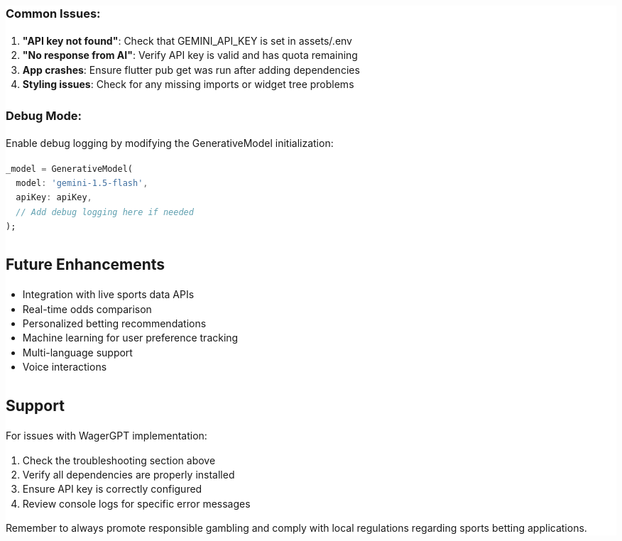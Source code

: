 ### Common Issues:
1. **"API key not found"**: Check that GEMINI_API_KEY is set in assets/.env
2. **"No response from AI"**: Verify API key is valid and has quota remaining
3. **App crashes**: Ensure flutter pub get was run after adding dependencies
4. **Styling issues**: Check for any missing imports or widget tree problems

### Debug Mode:
Enable debug logging by modifying the GenerativeModel initialization:
```dart
_model = GenerativeModel(
  model: 'gemini-1.5-flash',
  apiKey: apiKey,
  // Add debug logging here if needed
);
```

## Future Enhancements
- Integration with live sports data APIs
- Real-time odds comparison
- Personalized betting recommendations
- Machine learning for user preference tracking
- Multi-language support
- Voice interactions

## Support
For issues with WagerGPT implementation:
1. Check the troubleshooting section above
2. Verify all dependencies are properly installed
3. Ensure API key is correctly configured
4. Review console logs for specific error messages

Remember to always promote responsible gambling and comply with local regulations regarding sports betting applications.
